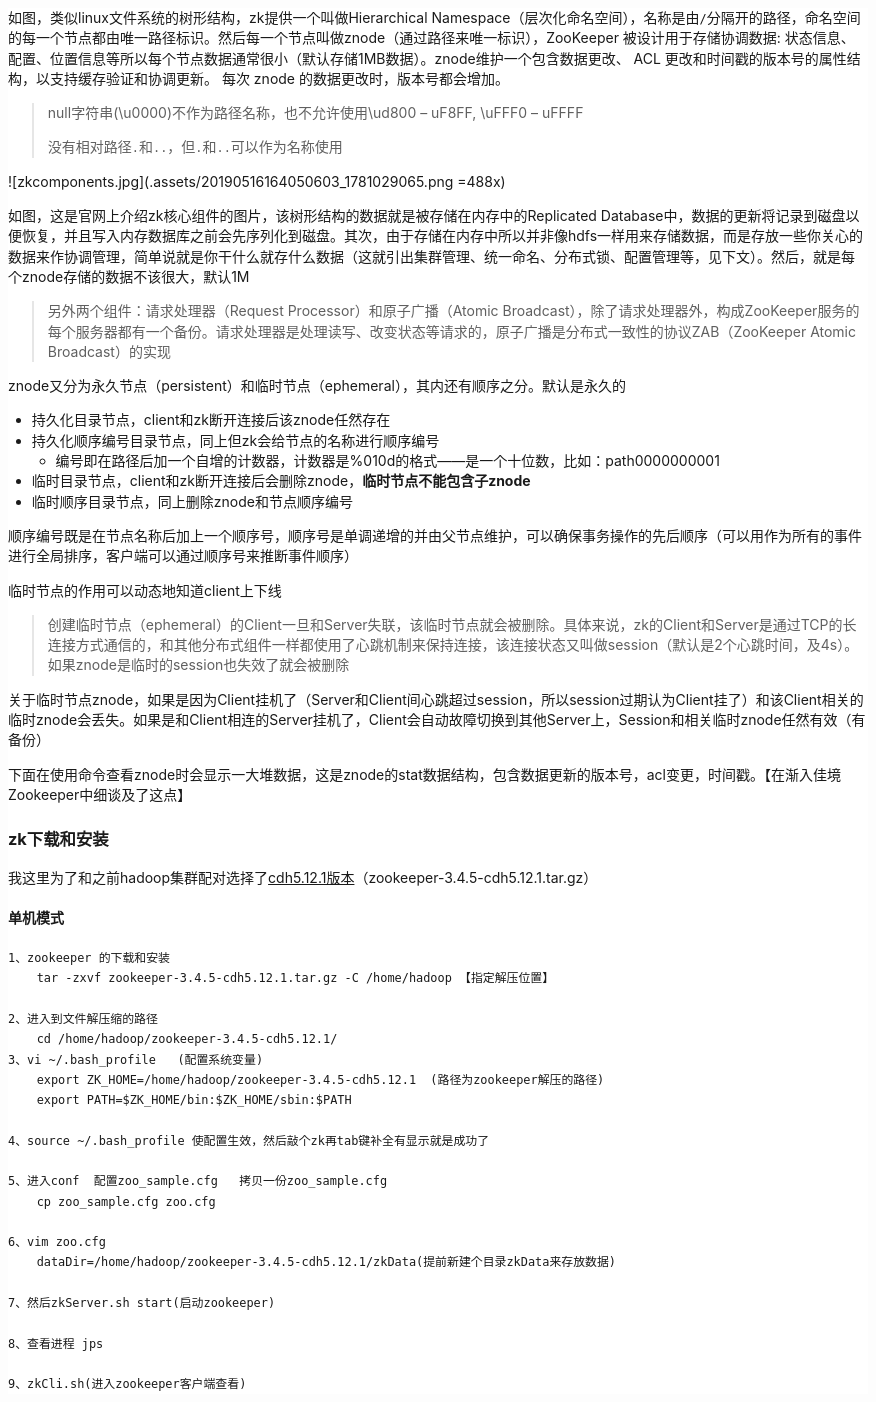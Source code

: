 如图，类似linux文件系统的树形结构，zk提供一个叫做Hierarchical Namespace（层次化命名空间），名称是由`/`分隔开的路径，命名空间的每一个节点都由唯一路径标识。然后每一个节点叫做znode（通过路径来唯一标识），ZooKeeper 被设计用于存储协调数据: 状态信息、配置、位置信息等所以每个节点数据通常很小（默认存储1MB数据）。znode维护一个包含数据更改、 ACL 更改和时间戳的版本号的属性结构，以支持缓存验证和协调更新。 每次 znode 的数据更改时，版本号都会增加。

> null字符串(\u0000)不作为路径名称，也不允许使用\ud800 – uF8FF, \uFFF0 – uFFFF
>
> 没有相对路径`.`和`..`，但`.`和`..`可以作为名称使用

![zkcomponents.jpg](.assets/20190516164050603_1781029065.png =488x)

如图，这是官网上介绍zk核心组件的图片，该树形结构的数据就是被存储在内存中的Replicated Database中，数据的更新将记录到磁盘以便恢复，并且写入内存数据库之前会先序列化到磁盘。其次，由于存储在内存中所以并非像hdfs一样用来存储数据，而是存放一些你关心的数据来作协调管理，简单说就是你干什么就存什么数据（这就引出集群管理、统一命名、分布式锁、配置管理等，见下文）。然后，就是每个znode存储的数据不该很大，默认1M
> 另外两个组件：请求处理器（Request Processor）和原子广播（Atomic Broadcast），除了请求处理器外，构成ZooKeeper服务的每个服务器都有一个备份。请求处理器是处理读写、改变状态等请求的，原子广播是分布式一致性的协议ZAB（ZooKeeper Atomic Broadcast）的实现

znode又分为永久节点（persistent）和临时节点（ephemeral），其内还有顺序之分。默认是永久的

- 持久化目录节点，client和zk断开连接后该znode任然存在
- 持久化顺序编号目录节点，同上但zk会给节点的名称进行顺序编号
  - 编号即在路径后加一个自增的计数器，计数器是%010d的格式——是一个十位数，比如：path0000000001
- 临时目录节点，client和zk断开连接后会删除znode，**临时节点不能包含子znode**
- 临时顺序目录节点，同上删除znode和节点顺序编号

顺序编号既是在节点名称后加上一个顺序号，顺序号是单调递增的并由父节点维护，可以确保事务操作的先后顺序（可以用作为所有的事件进行全局排序，客户端可以通过顺序号来推断事件顺序）

临时节点的作用可以动态地知道client上下线
> 创建临时节点（ephemeral）的Client一旦和Server失联，该临时节点就会被删除。具体来说，zk的Client和Server是通过TCP的长连接方式通信的，和其他分布式组件一样都使用了心跳机制来保持连接，该连接状态又叫做session（默认是2个心跳时间，及4s）。如果znode是临时的session也失效了就会被删除

关于临时节点znode，如果是因为Client挂机了（Server和Client间心跳超过session，所以session过期认为Client挂了）和该Client相关的临时znode会丢失。如果是和Client相连的Server挂机了，Client会自动故障切换到其他Server上，Session和相关临时znode任然有效（有备份）

下面在使用命令查看znode时会显示一大堆数据，这是znode的stat数据结构，包含数据更新的版本号，acl变更，时间戳。【在渐入佳境Zookeeper中细谈及了这点】

### zk下载和安装

我这里为了和之前hadoop集群配对选择了[cdh5.12.1版本](http://archive.cloudera.com/cdh5/cdh/5/)（zookeeper-3.4.5-cdh5.12.1.tar.gz）

#### 单机模式

```
1、zookeeper 的下载和安装
	tar -zxvf zookeeper-3.4.5-cdh5.12.1.tar.gz -C /home/hadoop 【指定解压位置】

2、进入到文件解压缩的路径
	cd /home/hadoop/zookeeper-3.4.5-cdh5.12.1/
3、vi ~/.bash_profile   (配置系统变量)
	export ZK_HOME=/home/hadoop/zookeeper-3.4.5-cdh5.12.1  (路径为zookeeper解压的路径)
	export PATH=$ZK_HOME/bin:$ZK_HOME/sbin:$PATH
	
4、source ~/.bash_profile 使配置生效，然后敲个zk再tab键补全有显示就是成功了

5、进入conf  配置zoo_sample.cfg   拷贝一份zoo_sample.cfg
	cp zoo_sample.cfg zoo.cfg   

6、vim zoo.cfg
	dataDir=/home/hadoop/zookeeper-3.4.5-cdh5.12.1/zkData(提前新建个目录zkData来存放数据)
	
7、然后zkServer.sh start(启动zookeeper)

8、查看进程 jps

9、zkCli.sh(进入zookeeper客户端查看)
```
